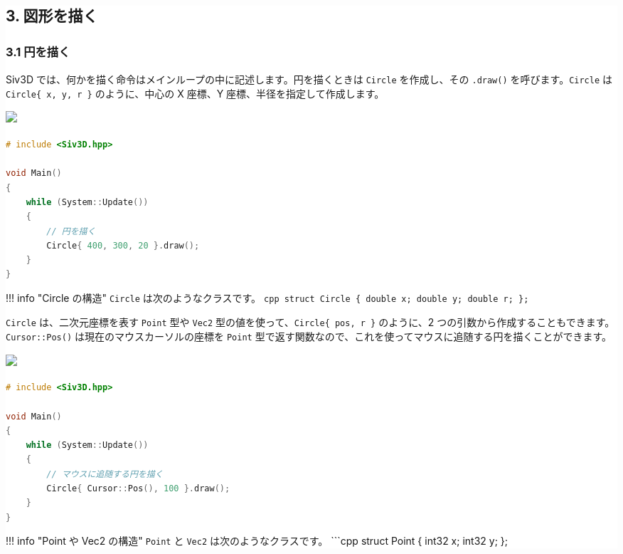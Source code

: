 
## 3. 図形を描く

### 3.1 円を描く
Siv3D では、何かを描く命令はメインループの中に記述します。円を描くときは `Circle` を作成し、その `.draw()` を呼びます。`Circle` は `Circle{ x, y, r }` のように、中心の X 座標、Y 座標、半径を指定して作成します。

![](https://raw.githubusercontent.com/Siv3D/siv3d.site.resource/main/v7/tutorial/circle-rect/2.png)

```cpp
# include <Siv3D.hpp>

void Main()
{
	while (System::Update())
	{
		// 円を描く
		Circle{ 400, 300, 20 }.draw();
	}
}
```

!!! info "Circle の構造"
	`Circle` は次のようなクラスです。
	```cpp
	struct Circle
	{
		double x;
		double y;
		double r;
	};
	```


`Circle` は、二次元座標を表す `Point` 型や `Vec2` 型の値を使って、`Circle{ pos, r }` のように、2 つの引数から作成することもできます。`Cursor::Pos()` は現在のマウスカーソルの座標を `Point` 型で返す関数なので、これを使ってマウスに追随する円を描くことができます。

![](https://raw.githubusercontent.com/Siv3D/siv3d.site.resource/main/v7/tutorial/circle-rect/3.png)

```cpp
# include <Siv3D.hpp>

void Main()
{
	while (System::Update())
	{
		// マウスに追随する円を描く
		Circle{ Cursor::Pos(), 100 }.draw();
	}
}
```

!!! info "Point や Vec2 の構造"
	`Point` と `Vec2` は次のようなクラスです。
	```cpp
	struct Point
	{
		int32 x;
		int32 y;
	};
